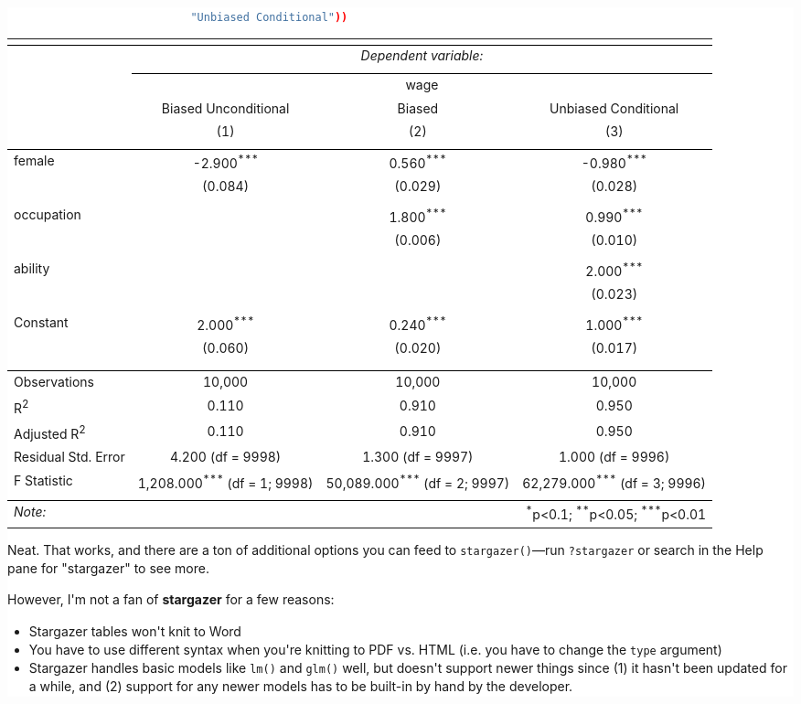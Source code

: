 ```r
                            "Unbiased Conditional"))
```


<table style="text-align:center"><tr><td colspan="4" style="border-bottom: 1px solid black"></td></tr><tr><td style="text-align:left"></td><td colspan="3"><em>Dependent variable:</em></td></tr>
<tr><td></td><td colspan="3" style="border-bottom: 1px solid black"></td></tr>
<tr><td style="text-align:left"></td><td colspan="3">wage</td></tr>
<tr><td style="text-align:left"></td><td>Biased Unconditional</td><td>Biased</td><td>Unbiased Conditional</td></tr>
<tr><td style="text-align:left"></td><td>(1)</td><td>(2)</td><td>(3)</td></tr>
<tr><td colspan="4" style="border-bottom: 1px solid black"></td></tr><tr><td style="text-align:left">female</td><td>-2.900<sup>***</sup></td><td>0.560<sup>***</sup></td><td>-0.980<sup>***</sup></td></tr>
<tr><td style="text-align:left"></td><td>(0.084)</td><td>(0.029)</td><td>(0.028)</td></tr>
<tr><td style="text-align:left"></td><td></td><td></td><td></td></tr>
<tr><td style="text-align:left">occupation</td><td></td><td>1.800<sup>***</sup></td><td>0.990<sup>***</sup></td></tr>
<tr><td style="text-align:left"></td><td></td><td>(0.006)</td><td>(0.010)</td></tr>
<tr><td style="text-align:left"></td><td></td><td></td><td></td></tr>
<tr><td style="text-align:left">ability</td><td></td><td></td><td>2.000<sup>***</sup></td></tr>
<tr><td style="text-align:left"></td><td></td><td></td><td>(0.023)</td></tr>
<tr><td style="text-align:left"></td><td></td><td></td><td></td></tr>
<tr><td style="text-align:left">Constant</td><td>2.000<sup>***</sup></td><td>0.240<sup>***</sup></td><td>1.000<sup>***</sup></td></tr>
<tr><td style="text-align:left"></td><td>(0.060)</td><td>(0.020)</td><td>(0.017)</td></tr>
<tr><td style="text-align:left"></td><td></td><td></td><td></td></tr>
<tr><td colspan="4" style="border-bottom: 1px solid black"></td></tr><tr><td style="text-align:left">Observations</td><td>10,000</td><td>10,000</td><td>10,000</td></tr>
<tr><td style="text-align:left">R<sup>2</sup></td><td>0.110</td><td>0.910</td><td>0.950</td></tr>
<tr><td style="text-align:left">Adjusted R<sup>2</sup></td><td>0.110</td><td>0.910</td><td>0.950</td></tr>
<tr><td style="text-align:left">Residual Std. Error</td><td>4.200 (df = 9998)</td><td>1.300 (df = 9997)</td><td>1.000 (df = 9996)</td></tr>
<tr><td style="text-align:left">F Statistic</td><td>1,208.000<sup>***</sup> (df = 1; 9998)</td><td>50,089.000<sup>***</sup> (df = 2; 9997)</td><td>62,279.000<sup>***</sup> (df = 3; 9996)</td></tr>
<tr><td colspan="4" style="border-bottom: 1px solid black"></td></tr><tr><td style="text-align:left"><em>Note:</em></td><td colspan="3" style="text-align:right"><sup>*</sup>p<0.1; <sup>**</sup>p<0.05; <sup>***</sup>p<0.01</td></tr>
</table>

Neat. That works, and there are a ton of additional options you can feed to `stargazer()`—run `?stargazer` or search in the Help pane for "stargazer" to see more.

However, I'm not a fan of **stargazer** for a few reasons:

- Stargazer tables won't knit to Word
- You have to use different syntax when you're knitting to PDF vs. HTML (i.e. you have to change the `type` argument)
- Stargazer handles basic models like `lm()` and `glm()` well, but doesn't support newer things since (1) it hasn't been updated for a while, and (2) support for any newer models has to be built-in by hand by the developer.
